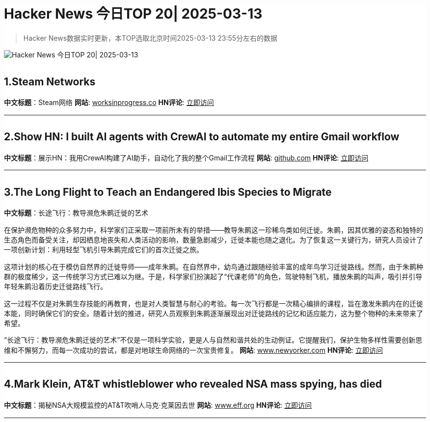 # Hacker News 今日TOP 20| 2025-03-13

> Hacker News数据实时更新，本TOP选取北京时间2025-03-13 23:55分左右的数据

![Hacker News 今日TOP 20| 2025-03-13](https://img.chuhaix.com/2024/0910_imageFile-1665440404179-628424718_1725901191.png)

## 1.Steam Networks
**中文标题**：Steam网络
**网站**:  <a href='https://worksinprogress.co/issue/steam-networks/' target='_blank' rel='nofollow'>worksinprogress.co</a>
**HN评论**:  <a href='https://news.ycombinator.com/item?id=43353822&utm_source=www.chuhaix.com' target='_blank' rel='nofollow'>立即访问</a>

---

## 2.Show HN: I built AI agents with CrewAI to automate my entire Gmail workflow
**中文标题**：展示HN：我用CrewAI构建了AI助手，自动化了我的整个Gmail工作流程
**网站**:  <a href='https://github.com/tonykipkemboi/crewai-gmail-automation' target='_blank' rel='nofollow'>github.com</a>
**HN评论**:  <a href='https://news.ycombinator.com/item?id=43354219&utm_source=www.chuhaix.com' target='_blank' rel='nofollow'>立即访问</a>

---

## 3.The Long Flight to Teach an Endangered Ibis Species to Migrate
**中文标题**：长途飞行：教导濒危朱鹮迁徙的艺术

在保护濒危物种的众多努力中，科学家们正采取一项前所未有的举措——教导朱鹮这一珍稀鸟类如何迁徙。朱鹮，因其优雅的姿态和独特的生态角色而备受关注，却因栖息地丧失和人类活动的影响，数量急剧减少，迁徙本能也随之退化。为了恢复这一关键行为，研究人员设计了一项创新计划：利用轻型飞机引导朱鹮完成它们的首次迁徙之旅。

这项计划的核心在于模仿自然界的迁徙导师——成年朱鹮。在自然界中，幼鸟通过跟随经验丰富的成年鸟学习迁徙路线。然而，由于朱鹮种群的极度稀少，这一传统学习方式已难以为继。于是，科学家们扮演起了“代课老师”的角色，驾驶特制飞机，播放朱鹮的叫声，吸引并引导年轻朱鹮沿着历史迁徙路线飞行。

这一过程不仅是对朱鹮生存技能的再教育，也是对人类智慧与耐心的考验。每一次飞行都是一次精心编排的课程，旨在激发朱鹮内在的迁徙本能，同时确保它们的安全。随着计划的推进，研究人员观察到朱鹮逐渐展现出对迁徙路线的记忆和适应能力，这为整个物种的未来带来了希望。

“长途飞行：教导濒危朱鹮迁徙的艺术”不仅是一项科学实验，更是人与自然和谐共处的生动例证。它提醒我们，保护生物多样性需要创新思维和不懈努力，而每一次成功的尝试，都是对地球生命网络的一次宝贵修复。
**网站**:  <a href='https://www.newyorker.com/magazine/2025/02/17/the-long-flight-to-teach-an-endangered-ibis-species-to-migrate' target='_blank' rel='nofollow'>www.newyorker.com</a>
**HN评论**:  <a href='https://news.ycombinator.com/item?id=43353570&utm_source=www.chuhaix.com' target='_blank' rel='nofollow'>立即访问</a>

---

## 4.Mark Klein, AT&T whistleblower who revealed NSA mass spying, has died
**中文标题**：揭秘NSA大规模监控的AT&T吹哨人马克·克莱因去世
**网站**:  <a href='https://www.eff.org/deeplinks/2025/03/memoriam-mark-klein-att-whistleblower-about-nsa-mass-spying' target='_blank' rel='nofollow'>www.eff.org</a>
**HN评论**:  <a href='https://news.ycombinator.com/item?id=43347662&utm_source=www.chuhaix.com' target='_blank' rel='nofollow'>立即访问</a>

---